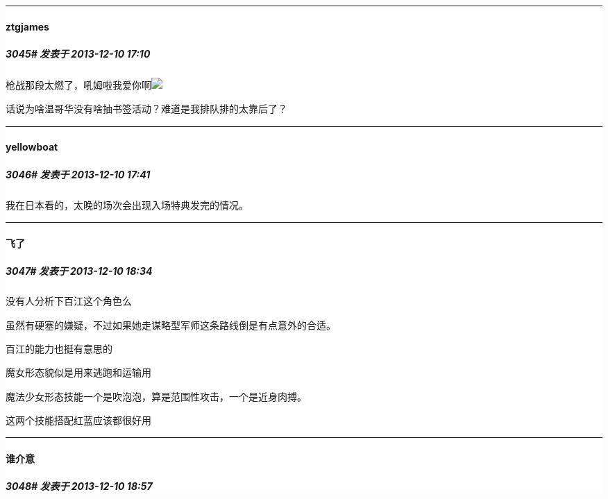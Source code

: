 



*****

####  ztgjames  
##### 3045#       发表于 2013-12-10 17:10




枪战那段太燃了，吼姆啦我爱你啊<img src="https://static.saraba1st.com/image/smiley/face/86.gif" referrerpolicy="no-referrer">

话说为啥温哥华没有啥抽书签活动？难道是我排队排的太靠后了？







*****

####  yellowboat  
##### 3046#       发表于 2013-12-10 17:41




我在日本看的，太晚的场次会出现入场特典发完的情况。







*****

####  飞了  
##### 3047#       发表于 2013-12-10 18:34




没有人分析下百江这个角色么

虽然有硬塞的嫌疑，不过如果她走谋略型军师这条路线倒是有点意外的合适。

百江的能力也挺有意思的

魔女形态貌似是用来逃跑和运输用

魔法少女形态技能一个是吹泡泡，算是范围性攻击，一个是近身肉搏。

这两个技能搭配红蓝应该都很好用







*****

####  谁介意  
##### 3048#       发表于 2013-12-10 18:57
